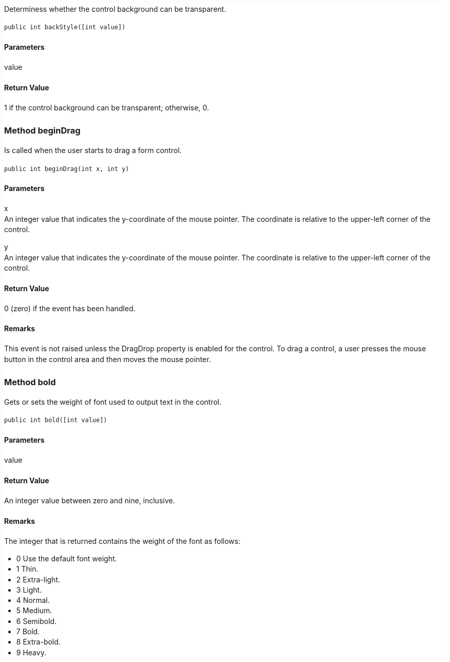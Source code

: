 Determiness whether the control background can be transparent.

    public int backStyle([int value])

#### Parameters

value  

#### Return Value

1 if the control background can be transparent; otherwise, 0.

### Method beginDrag

Is called when the user starts to drag a form control.

    public int beginDrag(int x, int y)

#### Parameters

x  
An integer value that indicates the y-coordinate of the mouse pointer. The coordinate is relative to the upper-left corner of the control.



y  
An integer value that indicates the y-coordinate of the mouse pointer. The coordinate is relative to the upper-left corner of the control.

#### Return Value

0 (zero) if the event has been handled.

#### Remarks

This event is not raised unless the DragDrop property is enabled for the control. To drag a control, a user presses the mouse button in the control area and then moves the mouse pointer.

### Method bold

Gets or sets the weight of font used to output text in the control.

    public int bold([int value])

#### Parameters

value  

#### Return Value

An integer value between zero and nine, inclusive.

#### Remarks

The integer that is returned contains the weight of the font as follows:

-   0 Use the default font weight.
-   1 Thin.
-   2 Extra-light.
-   3 Light.
-   4 Normal.
-   5 Medium.
-   6 Semibold.
-   7 Bold.
-   8 Extra-bold.
-   9 Heavy.
